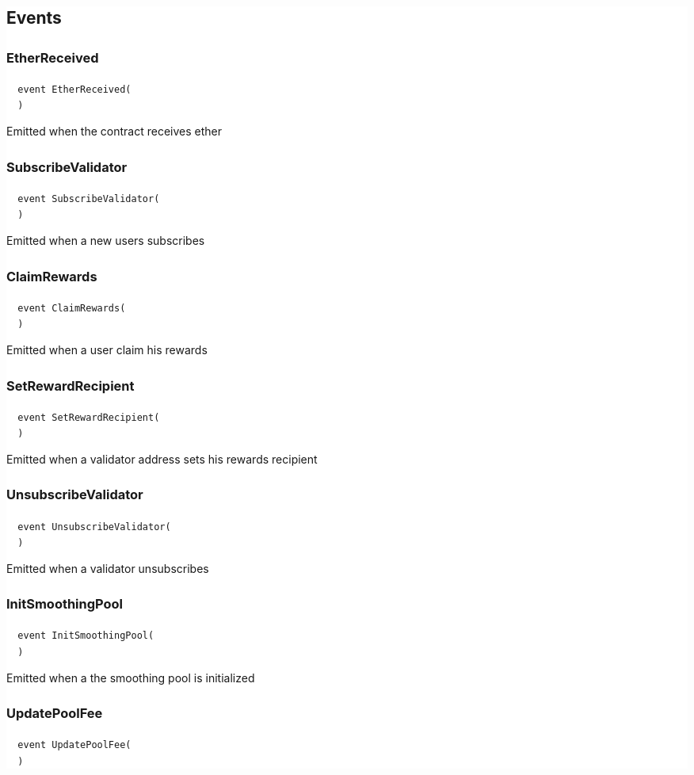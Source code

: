 ## Events
### EtherReceived
```solidity
  event EtherReceived(
  )
```

Emitted when the contract receives ether

### SubscribeValidator
```solidity
  event SubscribeValidator(
  )
```

Emitted when a new users subscribes

### ClaimRewards
```solidity
  event ClaimRewards(
  )
```

Emitted when a user claim his rewards

### SetRewardRecipient
```solidity
  event SetRewardRecipient(
  )
```

Emitted when a validator address sets his rewards recipient

### UnsubscribeValidator
```solidity
  event UnsubscribeValidator(
  )
```

Emitted when a validator unsubscribes

### InitSmoothingPool
```solidity
  event InitSmoothingPool(
  )
```

Emitted when a the smoothing pool is initialized

### UpdatePoolFee
```solidity
  event UpdatePoolFee(
  )
```
